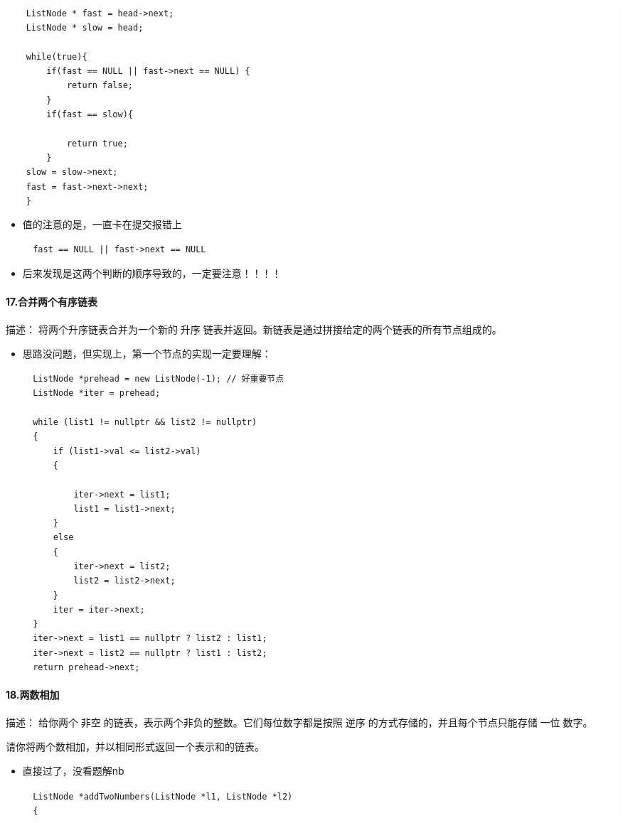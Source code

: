         ListNode * fast = head->next;
        ListNode * slow = head;

        while(true){
            if(fast == NULL || fast->next == NULL) {
                return false;
            }
            if(fast == slow){

                return true;
            }
        slow = slow->next;
        fast = fast->next->next;
        }
+ 值的注意的是，一直卡在提交报错上

        fast == NULL || fast->next == NULL
+ 后来发现是这两个判断的顺序导致的，一定要注意！！！！


#### 17.合并两个有序链表
描述： 将两个升序链表合并为一个新的 升序 链表并返回。新链表是通过拼接给定的两个链表的所有节点组成的。 

+ 思路没问题，但实现上，第一个节点的实现一定要理解：


        ListNode *prehead = new ListNode(-1); // 好重要节点
        ListNode *iter = prehead;

        while (list1 != nullptr && list2 != nullptr)
        {
            if (list1->val <= list2->val)
            {

                iter->next = list1;
                list1 = list1->next;
            }
            else
            {
                iter->next = list2;
                list2 = list2->next;
            }
            iter = iter->next;
        }
        iter->next = list1 == nullptr ? list2 : list1;
        iter->next = list2 == nullptr ? list1 : list2;
        return prehead->next;

#### 18.两数相加
描述： 给你两个 非空 的链表，表示两个非负的整数。它们每位数字都是按照 逆序 的方式存储的，并且每个节点只能存储 一位 数字。

请你将两个数相加，并以相同形式返回一个表示和的链表。

+ 直接过了，没看题解nb


        ListNode *addTwoNumbers(ListNode *l1, ListNode *l2)
        {
            
